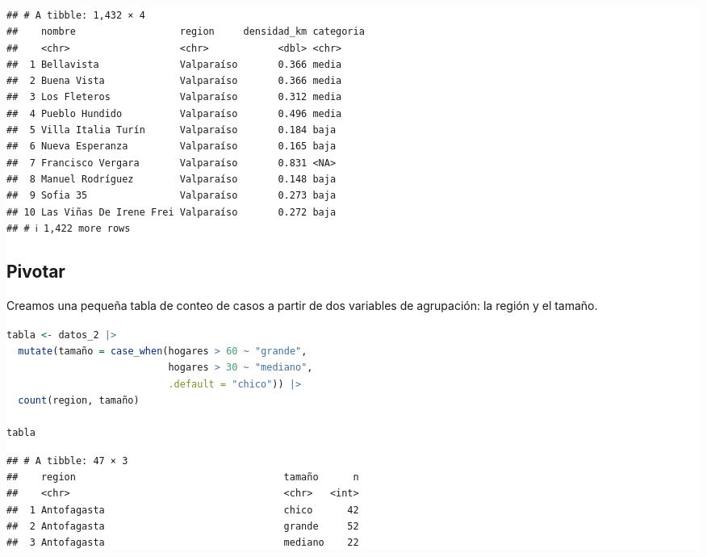     ## # A tibble: 1,432 × 4
    ##    nombre                  region     densidad_km categoria
    ##    <chr>                   <chr>            <dbl> <chr>    
    ##  1 Bellavista              Valparaíso       0.366 media    
    ##  2 Buena Vista             Valparaíso       0.366 media    
    ##  3 Los Fleteros            Valparaíso       0.312 media    
    ##  4 Pueblo Hundido          Valparaíso       0.496 media    
    ##  5 Villa Italia Turín      Valparaíso       0.184 baja     
    ##  6 Nueva Esperanza         Valparaíso       0.165 baja     
    ##  7 Francisco Vergara       Valparaíso       0.831 <NA>     
    ##  8 Manuel Rodríguez        Valparaíso       0.148 baja     
    ##  9 Sofia 35                Valparaíso       0.273 baja     
    ## 10 Las Viñas De Irene Frei Valparaíso       0.272 baja     
    ## # ℹ 1,422 more rows

## Pivotar

Creamos una pequeña tabla de conteo de casos a partir de dos variables de agrupación: la región y el tamaño.

``` r
tabla <- datos_2 |> 
  mutate(tamaño = case_when(hogares > 60 ~ "grande",
                            hogares > 30 ~ "mediano",
                            .default = "chico")) |> 
  count(region, tamaño)

tabla
```

    ## # A tibble: 47 × 3
    ##    region                                    tamaño      n
    ##    <chr>                                     <chr>   <int>
    ##  1 Antofagasta                               chico      42
    ##  2 Antofagasta                               grande     52
    ##  3 Antofagasta                               mediano    22